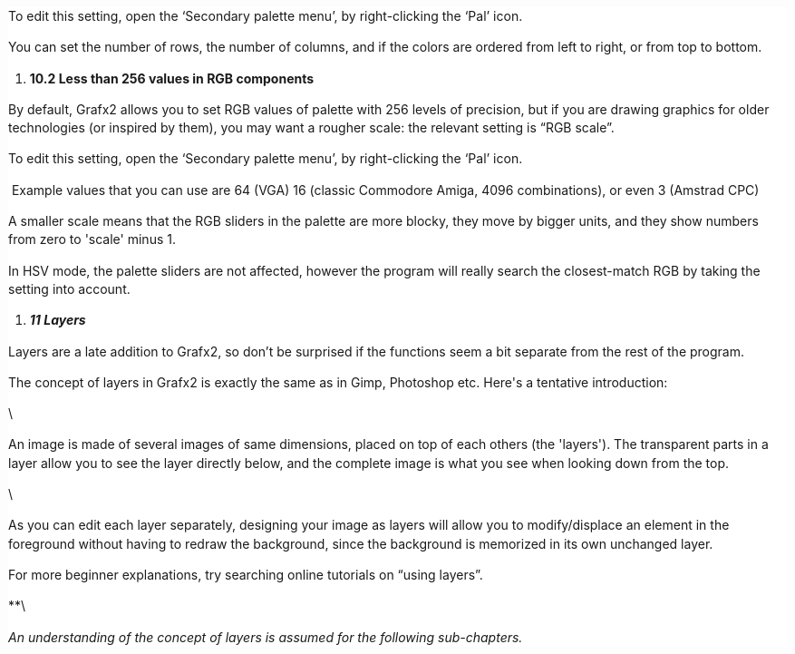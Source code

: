 To edit this setting, open the ‘Secondary palette menu’, by
right-clicking the ‘Pal’ icon.

You can set the number of rows, the number of columns, and if the colors
are ordered from left to right, or from top to bottom.

1.  **10.2<span class="Apple-tab-span"> </span><span
    class="Apple-tab-span"> </span>Less than 256 values in RGB
    components**

By default, Grafx2 allows you to set RGB values of palette with 256
levels of precision, but if you are drawing graphics for older
technologies (or inspired by them), you may want a rougher scale: the
relevant setting is “<span class="s2">RGB scale</span>”.

To edit this setting, open the ‘Secondary palette menu’, by
right-clicking the ‘Pal’ icon.

<span class="Apple-converted-space"> </span>Example values that you can
use are 64 (VGA) 16 (classic Commodore Amiga, 4096 combinations), or
even 3 (Amstrad CPC)

A smaller scale means that the RGB sliders in the palette are more
blocky, they move by bigger units, and they show numbers from zero to
'scale' minus 1.

In HSV mode, the palette sliders are not affected, however the program
will really search the closest-match RGB by taking the setting into
account.

1.  ***11<span class="Apple-tab-span"> </span>Layers***

Layers are a late addition to Grafx2, so don’t be surprised if the
functions seem a bit separate from the rest of the program.

The concept of layers in Grafx2 is exactly the same as in Gimp,
Photoshop etc. Here's a tentative introduction:

\

An image is made of several images of same dimensions, placed on top of
each others (the 'layers'). The transparent parts in a layer allow you
to see the layer directly below, and the complete image is what you see
when looking down from the top.

\

As you can edit each layer separately, designing your image as layers
will allow you to modify/displace an element in the foreground without
having to redraw the background, since the background is memorized in
its own unchanged layer.

For more beginner explanations, try searching online tutorials on “using
layers”.

**\

*An understanding of the concept of layers is assumed for the following
sub-chapters.*
